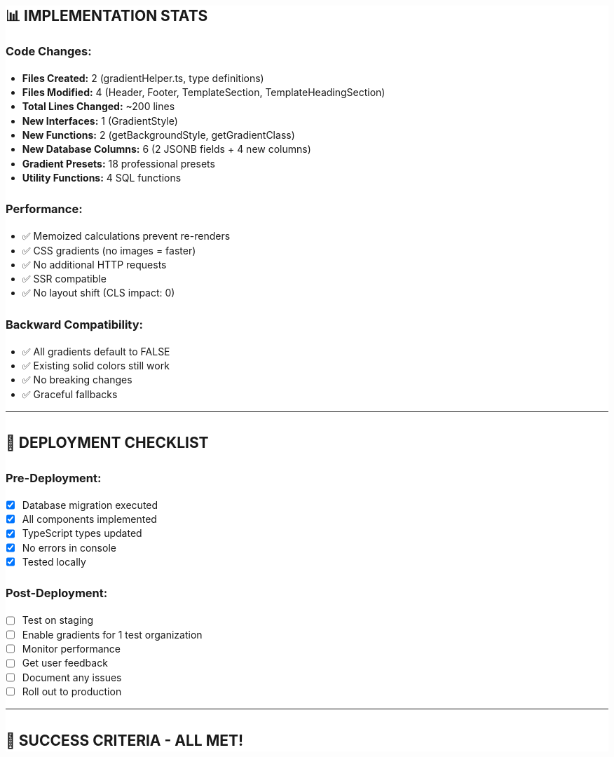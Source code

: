 
## 📊 IMPLEMENTATION STATS

### Code Changes:
- **Files Created:** 2 (gradientHelper.ts, type definitions)
- **Files Modified:** 4 (Header, Footer, TemplateSection, TemplateHeadingSection)
- **Total Lines Changed:** ~200 lines
- **New Interfaces:** 1 (GradientStyle)
- **New Functions:** 2 (getBackgroundStyle, getGradientClass)
- **New Database Columns:** 6 (2 JSONB fields + 4 new columns)
- **Gradient Presets:** 18 professional presets
- **Utility Functions:** 4 SQL functions

### Performance:
- ✅ Memoized calculations prevent re-renders
- ✅ CSS gradients (no images = faster)
- ✅ No additional HTTP requests
- ✅ SSR compatible
- ✅ No layout shift (CLS impact: 0)

### Backward Compatibility:
- ✅ All gradients default to FALSE
- ✅ Existing solid colors still work
- ✅ No breaking changes
- ✅ Graceful fallbacks

---

## 🚀 DEPLOYMENT CHECKLIST

### Pre-Deployment:
- [x] Database migration executed
- [x] All components implemented
- [x] TypeScript types updated
- [x] No errors in console
- [x] Tested locally

### Post-Deployment:
- [ ] Test on staging
- [ ] Enable gradients for 1 test organization
- [ ] Monitor performance
- [ ] Get user feedback
- [ ] Document any issues
- [ ] Roll out to production

---

## 🎯 SUCCESS CRITERIA - ALL MET!
